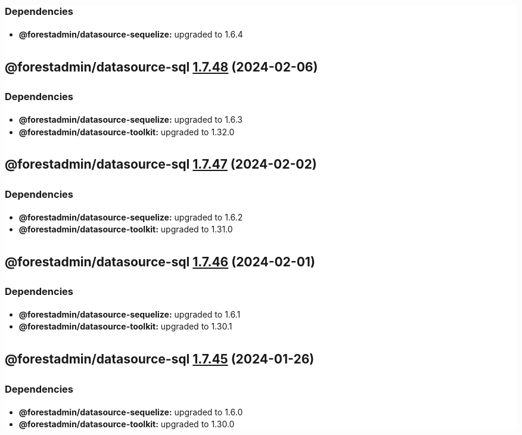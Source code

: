 


### Dependencies

* **@forestadmin/datasource-sequelize:** upgraded to 1.6.4

## @forestadmin/datasource-sql [1.7.48](https://github.com/ForestAdmin/agent-nodejs/compare/@forestadmin/datasource-sql@1.7.47...@forestadmin/datasource-sql@1.7.48) (2024-02-06)





### Dependencies

* **@forestadmin/datasource-sequelize:** upgraded to 1.6.3
* **@forestadmin/datasource-toolkit:** upgraded to 1.32.0

## @forestadmin/datasource-sql [1.7.47](https://github.com/ForestAdmin/agent-nodejs/compare/@forestadmin/datasource-sql@1.7.46...@forestadmin/datasource-sql@1.7.47) (2024-02-02)





### Dependencies

* **@forestadmin/datasource-sequelize:** upgraded to 1.6.2
* **@forestadmin/datasource-toolkit:** upgraded to 1.31.0

## @forestadmin/datasource-sql [1.7.46](https://github.com/ForestAdmin/agent-nodejs/compare/@forestadmin/datasource-sql@1.7.45...@forestadmin/datasource-sql@1.7.46) (2024-02-01)





### Dependencies

* **@forestadmin/datasource-sequelize:** upgraded to 1.6.1
* **@forestadmin/datasource-toolkit:** upgraded to 1.30.1

## @forestadmin/datasource-sql [1.7.45](https://github.com/ForestAdmin/agent-nodejs/compare/@forestadmin/datasource-sql@1.7.44...@forestadmin/datasource-sql@1.7.45) (2024-01-26)





### Dependencies

* **@forestadmin/datasource-sequelize:** upgraded to 1.6.0
* **@forestadmin/datasource-toolkit:** upgraded to 1.30.0

